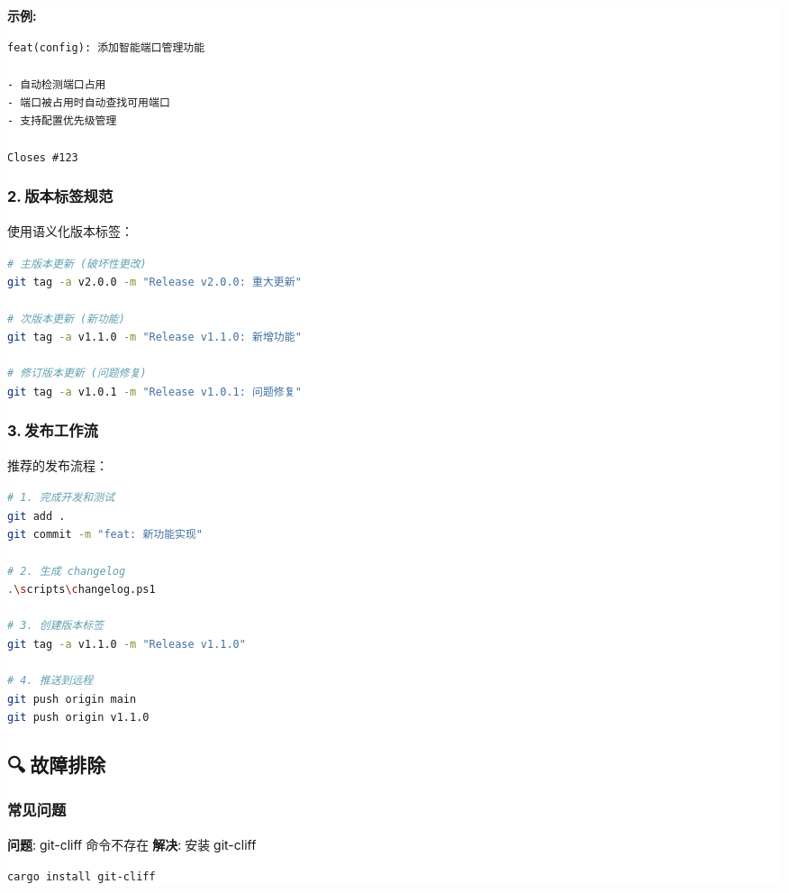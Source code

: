 **示例:**
```
feat(config): 添加智能端口管理功能

- 自动检测端口占用
- 端口被占用时自动查找可用端口
- 支持配置优先级管理

Closes #123
```

### 2. 版本标签规范

使用语义化版本标签：

```bash
# 主版本更新 (破坏性更改)
git tag -a v2.0.0 -m "Release v2.0.0: 重大更新"

# 次版本更新 (新功能)
git tag -a v1.1.0 -m "Release v1.1.0: 新增功能"

# 修订版本更新 (问题修复)
git tag -a v1.0.1 -m "Release v1.0.1: 问题修复"
```

### 3. 发布工作流

推荐的发布流程：

```bash
# 1. 完成开发和测试
git add .
git commit -m "feat: 新功能实现"

# 2. 生成 changelog
.\scripts\changelog.ps1

# 3. 创建版本标签
git tag -a v1.1.0 -m "Release v1.1.0"

# 4. 推送到远程
git push origin main
git push origin v1.1.0
```

## 🔍 故障排除

### 常见问题

**问题**: git-cliff 命令不存在
**解决**: 安装 git-cliff
```bash
cargo install git-cliff
```

